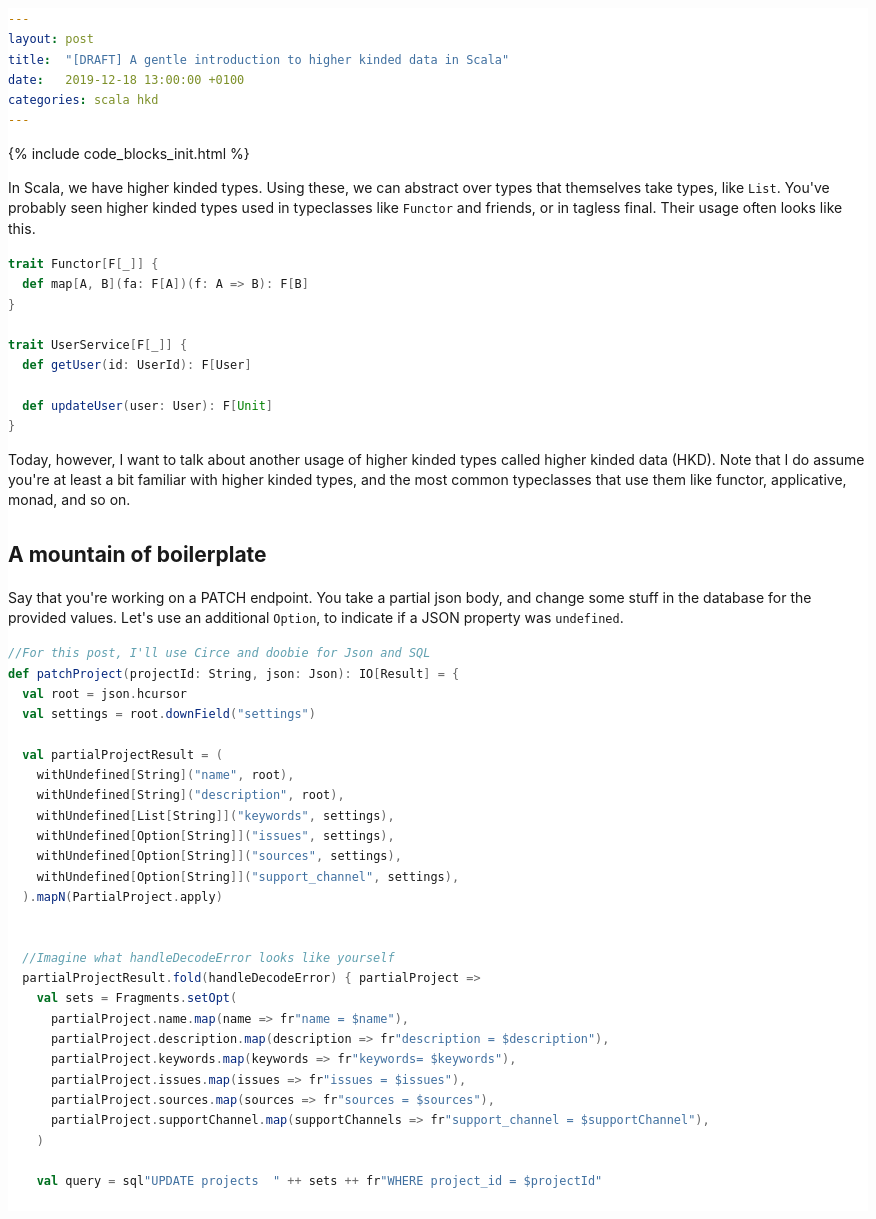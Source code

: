 ```yaml
---
layout: post
title:  "[DRAFT] A gentle introduction to higher kinded data in Scala"
date:   2019-12-18 13:00:00 +0100
categories: scala hkd
---
```

{% include code_blocks_init.html %}

In Scala, we have higher kinded types. Using these, we can abstract over types 
that themselves take types, like `List`. You've probably seen higher kinded 
types used in typeclasses like `Functor` and friends, or in tagless final. 
Their usage often looks like this.
```scala
trait Functor[F[_]] {
  def map[A, B](fa: F[A])(f: A => B): F[B]
}

trait UserService[F[_]] {
  def getUser(id: UserId): F[User]
  
  def updateUser(user: User): F[Unit]
}
```

Today, however, I want to talk about another usage of higher kinded types 
called higher kinded data (HKD). Note that I do assume you're at least a bit familiar 
with higher kinded types, and the most common typeclasses that use them like functor, 
applicative, monad, and so on. 

## A mountain of boilerplate

Say that you're working on a PATCH endpoint. You take a partial json body, and 
change some stuff in the database for the provided values. Let's use an 
additional `Option`, to indicate if a JSON property was `undefined`.
```scala
//For this post, I'll use Circe and doobie for Json and SQL
def patchProject(projectId: String, json: Json): IO[Result] = {
  val root = json.hcursor
  val settings = root.downField("settings")
  
  val partialProjectResult = (
    withUndefined[String]("name", root),
    withUndefined[String]("description", root),
    withUndefined[List[String]]("keywords", settings),
    withUndefined[Option[String]]("issues", settings),
    withUndefined[Option[String]]("sources", settings),
    withUndefined[Option[String]]("support_channel", settings),
  ).mapN(PartialProject.apply)
  
  
  //Imagine what handleDecodeError looks like yourself
  partialProjectResult.fold(handleDecodeError) { partialProject =>
    val sets = Fragments.setOpt(
      partialProject.name.map(name => fr"name = $name"),
      partialProject.description.map(description => fr"description = $description"),
      partialProject.keywords.map(keywords => fr"keywords= $keywords"),
      partialProject.issues.map(issues => fr"issues = $issues"),
      partialProject.sources.map(sources => fr"sources = $sources"),
      partialProject.supportChannel.map(supportChannels => fr"support_channel = $supportChannel"),
    )
  
    val query = sql"UPDATE projects  " ++ sets ++ fr"WHERE project_id = $projectId"
  
```